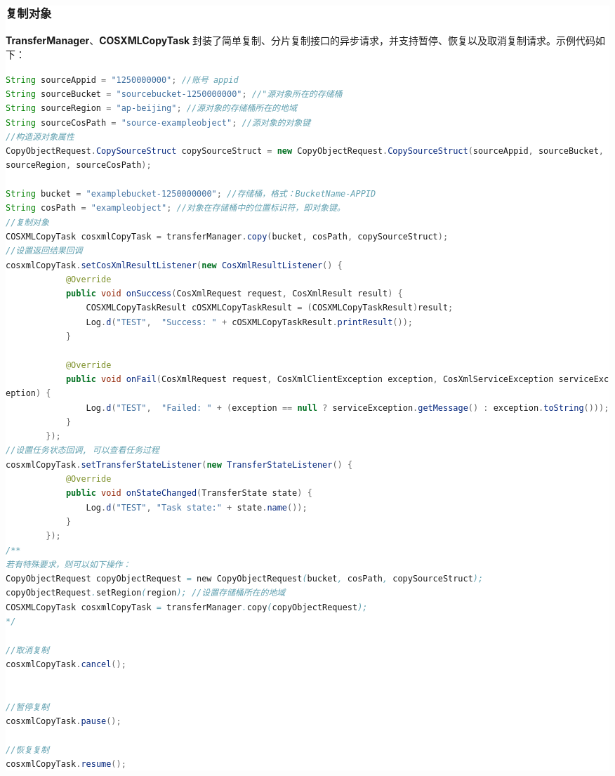 ### 复制对象

**TransferManager**、**COSXMLCopyTask** 封装了简单复制、分片复制接口的异步请求，并支持暂停、恢复以及取消复制请求。示例代码如下：

```java
String sourceAppid = "1250000000"; //账号 appid
String sourceBucket = "sourcebucket-1250000000"; //"源对象所在的存储桶
String sourceRegion = "ap-beijing"; //源对象的存储桶所在的地域
String sourceCosPath = "source-exampleobject"; //源对象的对象键
//构造源对象属性
CopyObjectRequest.CopySourceStruct copySourceStruct = new CopyObjectRequest.CopySourceStruct(sourceAppid, sourceBucket, sourceRegion, sourceCosPath);

String bucket = "examplebucket-1250000000"; //存储桶，格式：BucketName-APPID
String cosPath = "exampleobject"; //对象在存储桶中的位置标识符，即对象键。
//复制对象
COSXMLCopyTask cosxmlCopyTask = transferManager.copy(bucket, cosPath, copySourceStruct);
//设置返回结果回调
cosxmlCopyTask.setCosXmlResultListener(new CosXmlResultListener() {
            @Override
            public void onSuccess(CosXmlRequest request, CosXmlResult result) {
				COSXMLCopyTaskResult cOSXMLCopyTaskResult = (COSXMLCopyTaskResult)result;
                Log.d("TEST",  "Success: " + cOSXMLCopyTaskResult.printResult());
            }

            @Override
            public void onFail(CosXmlRequest request, CosXmlClientException exception, CosXmlServiceException serviceException) {
                Log.d("TEST",  "Failed: " + (exception == null ? serviceException.getMessage() : exception.toString()));
            }
        });
//设置任务状态回调, 可以查看任务过程
cosxmlCopyTask.setTransferStateListener(new TransferStateListener() {
            @Override
            public void onStateChanged(TransferState state) {
                Log.d("TEST", "Task state:" + state.name());
            }
        });
/**
若有特殊要求，则可以如下操作：
CopyObjectRequest copyObjectRequest = new CopyObjectRequest(bucket, cosPath, copySourceStruct);
copyObjectRequest.setRegion(region); //设置存储桶所在的地域
COSXMLCopyTask cosxmlCopyTask = transferManager.copy(copyObjectRequest);
*/

//取消复制
cosxmlCopyTask.cancel();


//暂停复制
cosxmlCopyTask.pause();

//恢复复制
cosxmlCopyTask.resume();
```
